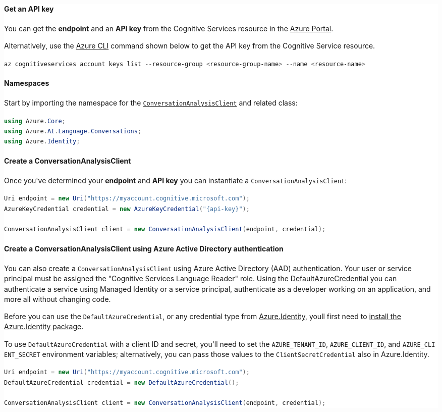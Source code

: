 #### Get an API key

You can get the **endpoint** and an **API key** from the Cognitive Services resource in the [Azure Portal][azure_portal].

Alternatively, use the [Azure CLI][azure_cli] command shown below to get the API key from the Cognitive Service resource.

```powershell
az cognitiveservices account keys list --resource-group <resource-group-name> --name <resource-name>
```

#### Namespaces

Start by importing the namespace for the [`ConversationAnalysisClient`][conversationanalysis_client_class] and related class:

```C# Snippet:ConversationAnalysisClient_Namespaces
using Azure.Core;
using Azure.AI.Language.Conversations;
using Azure.Identity;
```

#### Create a ConversationAnalysisClient

Once you've determined your **endpoint** and **API key** you can instantiate a `ConversationAnalysisClient`:

```C# Snippet:ConversationAnalysisClient_Create
Uri endpoint = new Uri("https://myaccount.cognitive.microsoft.com");
AzureKeyCredential credential = new AzureKeyCredential("{api-key}");

ConversationAnalysisClient client = new ConversationAnalysisClient(endpoint, credential);
```

#### Create a ConversationAnalysisClient using Azure Active Directory authentication

You can also create a `ConversationAnalysisClient` using Azure Active Directory (AAD) authentication. Your user or service principal must be assigned the "Cognitive Services Language Reader" role.
Using the [DefaultAzureCredential] you can authenticate a service using Managed Identity or a service principal, authenticate as a developer working on an application, and more all without changing code.

Before you can use the `DefaultAzureCredential`, or any credential type from [Azure.Identity][azure_identity], youll first need to [install the Azure.Identity package][azure_identity_install].

To use `DefaultAzureCredential` with a client ID and secret, you'll need to set the `AZURE_TENANT_ID`, `AZURE_CLIENT_ID`, and `AZURE_CLIENT_SECRET` environment variables; alternatively, you can pass those values
to the `ClientSecretCredential` also in Azure.Identity.

```C# Snippet:ConversationAnalysisClient_CreateWithDefaultAzureCredential
Uri endpoint = new Uri("https://myaccount.cognitive.microsoft.com");
DefaultAzureCredential credential = new DefaultAzureCredential();

ConversationAnalysisClient client = new ConversationAnalysisClient(endpoint, credential);
```


[azure_cli]: /cli/azure/
[azure_identity]: https://github.com/Azure/azure-sdk-for-net/blob/Azure.AI.Language.Conversations_1.1.0-beta.1/sdk/identity/Azure.Identity/README.md
[azure_identity_install]: https://github.com/Azure/azure-sdk-for-net/blob/Azure.AI.Language.Conversations_1.1.0-beta.1/sdk/identity/Azure.Identity/README.md#install-the-package
[azure_portal]: https://portal.azure.com/
[azure_subscription]: https://azure.microsoft.com/free/dotnet/
[cla]: https://cla.microsoft.com
[coc_contact]: mailto:opencode@microsoft.com
[coc_faq]: https://opensource.microsoft.com/codeofconduct/faq/
[code_of_conduct]: https://opensource.microsoft.com/codeofconduct/
[cognitive_auth]: /azure/cognitive-services/authentication/
[contributing]: https://github.com/Azure/azure-sdk-for-net/blob/Azure.AI.Language.Conversations_1.1.0-beta.1/CONTRIBUTING.md
[core_logging]: https://github.com/Azure/azure-sdk-for-net/blob/Azure.AI.Language.Conversations_1.1.0-beta.1/sdk/core/Azure.Core/samples/Diagnostics.md
[custom_domain]: /azure/cognitive-services/authentication#create-a-resource-with-a-custom-subdomain
[DefaultAzureCredential]: https://github.com/Azure/azure-sdk-for-net/blob/Azure.AI.Language.Conversations_1.1.0-beta.1/sdk/identity/Azure.Identity/README.md#defaultazurecredential
[language_studio]: https://language.cognitive.azure.com/
[nuget]: https://www.nuget.org/
[conversationanalysis_client_class]: https://github.com/Azure/azure-sdk-for-net/blob/Azure.AI.Language.Conversations_1.1.0-beta.1/sdk/cognitivelanguage/Azure.AI.Language.Conversations/src/ConversationAnalysisClient.cs
[conversationanalysis_client_src]: https://github.com/Azure/azure-sdk-for-net/tree/Azure.AI.Language.Conversations_1.1.0-beta.1/sdk/cognitivelanguage/Azure.AI.Language.Conversations/src/
[conversationanalysis_samples]: https://github.com/Azure/azure-sdk-for-net/tree/Azure.AI.Language.Conversations_1.1.0-beta.1/sdk/cognitivelanguage/Azure.AI.Language.Conversations/samples/
[conversationanalysis_nuget_package]: https://www.nuget.org/packages/Azure.AI.Language.Conversations/1.0.0-beta.1
[conversationanalysis_docs]: /azure/cognitive-services/language-service/conversational-language-understanding/overview
[conversationanalysis_docs_demos]: /azure/cognitive-services/language-service/conversational-language-understanding/quickstart
[conversationanalysis_docs_features]: /azure/cognitive-services/language-service/conversational-language-understanding/overview
[conversationanalysis_refdocs]: https://review.docs.microsoft.com/dotnet/api/azure.ai.language.conversations
[conversationanalysis_restdocs]: /rest/api/language/conversation-analysis-runtime
[conversationanalysis_restdocs_authoring]: /rest/api/language/conversation-analysis-runtime